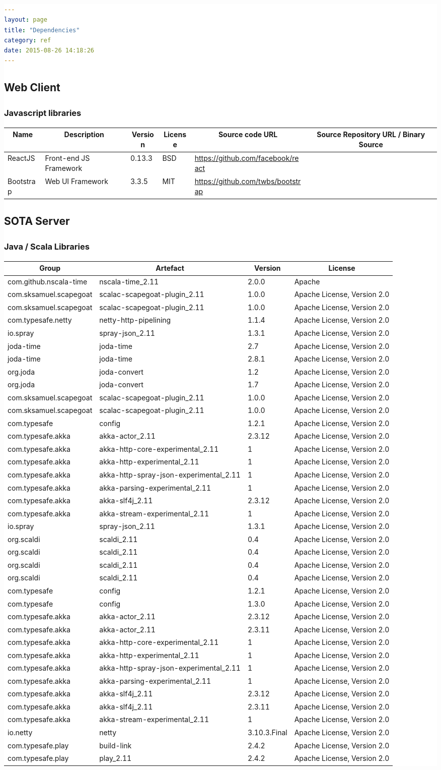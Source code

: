 ```yaml
---
layout: page
title: "Dependencies"
category: ref
date: 2015-08-26 14:18:26
---
```


## Web Client

### Javascript libraries

Name | Description | Version | License | Source code URL | Source Repository URL / Binary Source
---- | ----------- | ------- | ------- | --------------- | --------------------------------------
ReactJS | Front-end JS Framework | 0.13.3 | BSD | https://github.com/facebook/react |
Bootstrap | Web UI Framework | 3.3.5 | MIT | https://github.com/twbs/bootstrap |

## SOTA Server

### Java / Scala Libraries

Group | Artefact | Version | License
----- | -------- | ------- | ------------
com.github.nscala-time | nscala-time_2.11 | 2.0.0 | Apache | 
com.sksamuel.scapegoat | scalac-scapegoat-plugin_2.11 | 1.0.0 | Apache License, Version 2.0 | 
com.sksamuel.scapegoat | scalac-scapegoat-plugin_2.11 | 1.0.0 | Apache License, Version 2.0 | 
com.typesafe.netty | netty-http-pipelining | 1.1.4 | Apache License, Version 2.0 | 
io.spray | spray-json_2.11 | 1.3.1 | Apache License, Version 2.0 | 
joda-time | joda-time | 2.7 | Apache License, Version 2.0 | 
joda-time | joda-time | 2.8.1 | Apache License, Version 2.0 | 
org.joda | joda-convert | 1.2 | Apache License, Version 2.0 | 
org.joda | joda-convert | 1.7 | Apache License, Version 2.0 | 
com.sksamuel.scapegoat | scalac-scapegoat-plugin_2.11 | 1.0.0 | Apache License, Version 2.0 | 
com.sksamuel.scapegoat | scalac-scapegoat-plugin_2.11 | 1.0.0 | Apache License, Version 2.0 | 
com.typesafe | config | 1.2.1 | Apache License, Version 2.0 | 
com.typesafe.akka | akka-actor_2.11 | 2.3.12 | Apache License, Version 2.0 | 
com.typesafe.akka | akka-http-core-experimental_2.11 | 1 | Apache License, Version 2.0 | 
com.typesafe.akka | akka-http-experimental_2.11 | 1 | Apache License, Version 2.0 | 
com.typesafe.akka | akka-http-spray-json-experimental_2.11 | 1 | Apache License, Version 2.0 | 
com.typesafe.akka | akka-parsing-experimental_2.11 | 1 | Apache License, Version 2.0 | 
com.typesafe.akka | akka-slf4j_2.11 | 2.3.12 | Apache License, Version 2.0 | 
com.typesafe.akka | akka-stream-experimental_2.11 | 1 | Apache License, Version 2.0 | 
io.spray | spray-json_2.11 | 1.3.1 | Apache License, Version 2.0 | 
org.scaldi | scaldi_2.11 | 0.4 | Apache License, Version 2.0 | 
org.scaldi | scaldi_2.11 | 0.4 | Apache License, Version 2.0 | 
org.scaldi | scaldi_2.11 | 0.4 | Apache License, Version 2.0 | 
org.scaldi | scaldi_2.11 | 0.4 | Apache License, Version 2.0 | 
com.typesafe | config | 1.2.1 | Apache License, Version 2.0 | 
com.typesafe | config | 1.3.0 | Apache License, Version 2.0 | 
com.typesafe.akka | akka-actor_2.11 | 2.3.12 | Apache License, Version 2.0 | 
com.typesafe.akka | akka-actor_2.11 | 2.3.11 | Apache License, Version 2.0 | 
com.typesafe.akka | akka-http-core-experimental_2.11 | 1 | Apache License, Version 2.0 | 
com.typesafe.akka | akka-http-experimental_2.11 | 1 | Apache License, Version 2.0 | 
com.typesafe.akka | akka-http-spray-json-experimental_2.11 | 1 | Apache License, Version 2.0 | 
com.typesafe.akka | akka-parsing-experimental_2.11 | 1 | Apache License, Version 2.0 | 
com.typesafe.akka | akka-slf4j_2.11 | 2.3.12 | Apache License, Version 2.0 | 
com.typesafe.akka | akka-slf4j_2.11 | 2.3.11 | Apache License, Version 2.0 | 
com.typesafe.akka | akka-stream-experimental_2.11 | 1 | Apache License, Version 2.0 | 
io.netty | netty | 3.10.3.Final | Apache License, Version 2.0 | 
com.typesafe.play | build-link | 2.4.2 | Apache License, Version 2.0 | 
com.typesafe.play | play_2.11 | 2.4.2 | Apache License, Version 2.0 | 